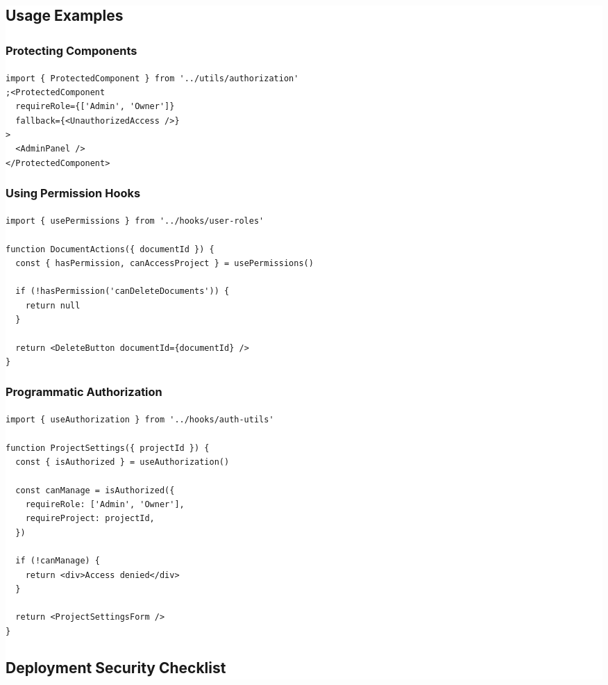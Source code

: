 ## Usage Examples

### Protecting Components

```tsx
import { ProtectedComponent } from '../utils/authorization'
;<ProtectedComponent
  requireRole={['Admin', 'Owner']}
  fallback={<UnauthorizedAccess />}
>
  <AdminPanel />
</ProtectedComponent>
```

### Using Permission Hooks

```tsx
import { usePermissions } from '../hooks/user-roles'

function DocumentActions({ documentId }) {
  const { hasPermission, canAccessProject } = usePermissions()

  if (!hasPermission('canDeleteDocuments')) {
    return null
  }

  return <DeleteButton documentId={documentId} />
}
```

### Programmatic Authorization

```tsx
import { useAuthorization } from '../hooks/auth-utils'

function ProjectSettings({ projectId }) {
  const { isAuthorized } = useAuthorization()

  const canManage = isAuthorized({
    requireRole: ['Admin', 'Owner'],
    requireProject: projectId,
  })

  if (!canManage) {
    return <div>Access denied</div>
  }

  return <ProjectSettingsForm />
}
```

## Deployment Security Checklist
